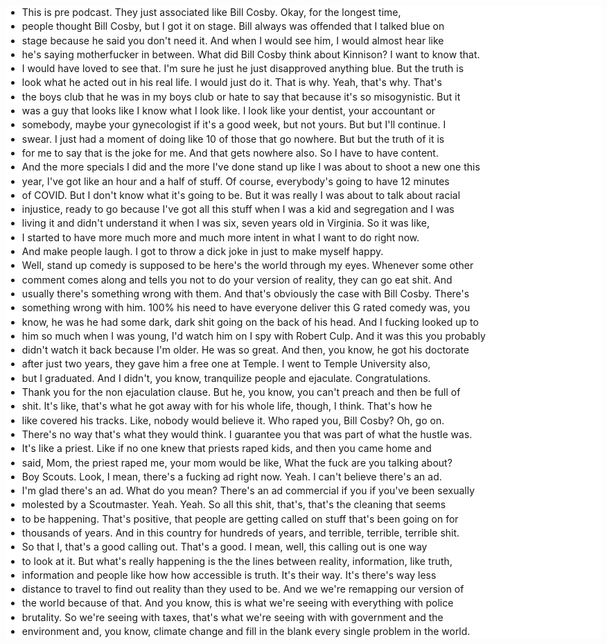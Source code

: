 *  This is pre podcast. They just associated like Bill Cosby. Okay, for the longest time,
*  people thought Bill Cosby, but I got it on stage. Bill always was offended that I talked blue on
*  stage because he said you don't need it. And when I would see him, I would almost hear like
*  he's saying motherfucker in between. What did Bill Cosby think about Kinnison? I want to know that.
*  I would have loved to see that. I'm sure he just he just disapproved anything blue. But the truth is
*  look what he acted out in his real life. I would just do it. That is why. Yeah, that's why. That's
*  the boys club that he was in my boys club or hate to say that because it's so misogynistic. But it
*  was a guy that looks like I know what I look like. I look like your dentist, your accountant or
*  somebody, maybe your gynecologist if it's a good week, but not yours. But but I'll continue. I
*  swear. I just had a moment of doing like 10 of those that go nowhere. But but the truth of it is
*  for me to say that is the joke for me. And that gets nowhere also. So I have to have content.
*  And the more specials I did and the more I've done stand up like I was about to shoot a new one this
*  year, I've got like an hour and a half of stuff. Of course, everybody's going to have 12 minutes
*  of COVID. But I don't know what it's going to be. But it was really I was about to talk about racial
*  injustice, ready to go because I've got all this stuff when I was a kid and segregation and I was
*  living it and didn't understand it when I was six, seven years old in Virginia. So it was like,
*  I started to have more much more and much more intent in what I want to do right now.
*  And make people laugh. I got to throw a dick joke in just to make myself happy.
*  Well, stand up comedy is supposed to be here's the world through my eyes. Whenever some other
*  comment comes along and tells you not to do your version of reality, they can go eat shit. And
*  usually there's something wrong with them. And that's obviously the case with Bill Cosby. There's
*  something wrong with him. 100% his need to have everyone deliver this G rated comedy was, you
*  know, he was he had some dark, dark shit going on the back of his head. And I fucking looked up to
*  him so much when I was young, I'd watch him on I spy with Robert Culp. And it was this you probably
*  didn't watch it back because I'm older. He was so great. And then, you know, he got his doctorate
*  after just two years, they gave him a free one at Temple. I went to Temple University also,
*  but I graduated. And I didn't, you know, tranquilize people and ejaculate. Congratulations.
*  Thank you for the non ejaculation clause. But he, you know, you can't preach and then be full of
*  shit. It's like, that's what he got away with for his whole life, though, I think. That's how he
*  like covered his tracks. Like, nobody would believe it. Who raped you, Bill Cosby? Oh, go on.
*  There's no way that's what they would think. I guarantee you that was part of what the hustle was.
*  It's like a priest. Like if no one knew that priests raped kids, and then you came home and
*  said, Mom, the priest raped me, your mom would be like, What the fuck are you talking about?
*  Boy Scouts. Look, I mean, there's a fucking ad right now. Yeah. I can't believe there's an ad.
*  I'm glad there's an ad. What do you mean? There's an ad commercial if you if you've been sexually
*  molested by a Scoutmaster. Yeah. Yeah. So all this shit, that's, that's the cleaning that seems
*  to be happening. That's positive, that people are getting called on stuff that's been going on for
*  thousands of years. And in this country for hundreds of years, and terrible, terrible, terrible shit.
*  So that I, that's a good calling out. That's a good. I mean, well, this calling out is one way
*  to look at it. But what's really happening is the the lines between reality, information, like truth,
*  information and people like how how accessible is truth. It's their way. It's there's way less
*  distance to travel to find out reality than they used to be. And we we're remapping our version of
*  the world because of that. And you know, this is what we're seeing with everything with police
*  brutality. So we're seeing with taxes, that's what we're seeing with with government and the
*  environment and, you know, climate change and fill in the blank every single problem in the world.